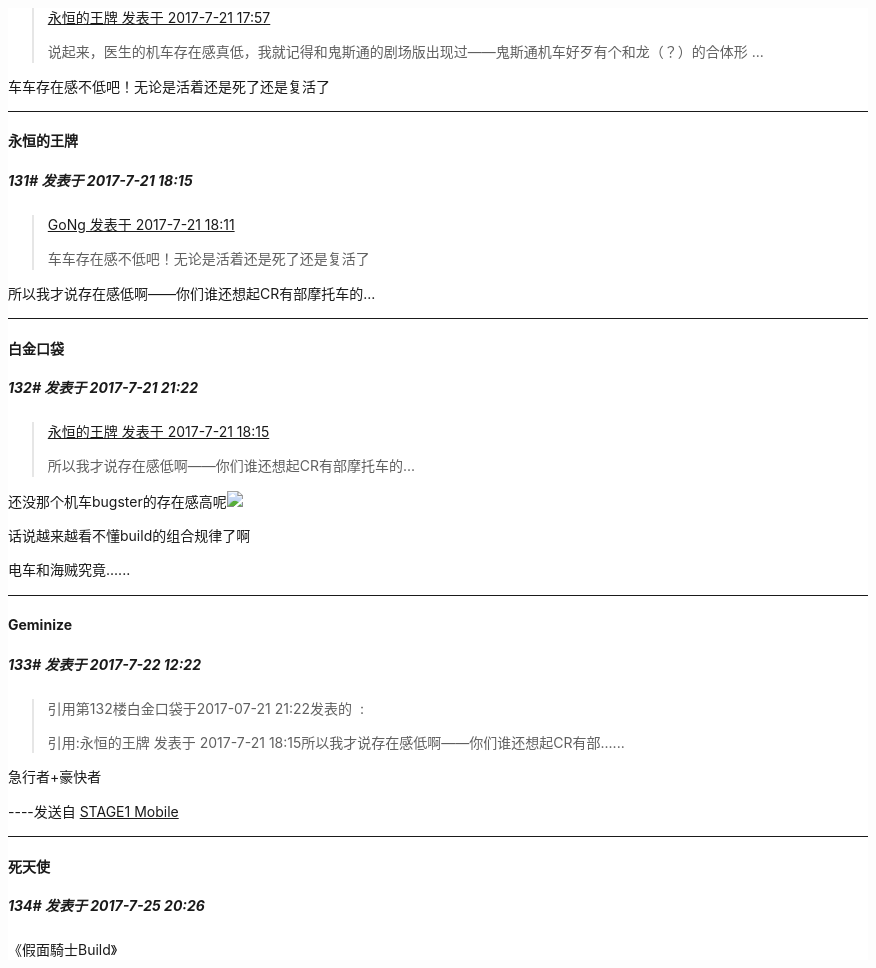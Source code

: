 <blockquote><a href="httphttps://bbs.saraba1st.com/2b/forum.php?mod=redirect&amp;goto=findpost&amp;pid=36645749&amp;ptid=1513038" target="_blank">永恒的王牌 发表于 2017-7-21 17:57</a>

说起来，医生的机车存在感真低，我就记得和鬼斯通的剧场版出现过——鬼斯通机车好歹有个和龙（？）的合体形 ...</blockquote>
车车存在感不低吧！无论是活着还是死了还是复活了


-----

####  永恒的王牌  
##### 131#       发表于 2017-7-21 18:15


<blockquote><a href="httphttps://bbs.saraba1st.com/2b/forum.php?mod=redirect&amp;goto=findpost&amp;pid=36645859&amp;ptid=1513038" target="_blank">GoNg 发表于 2017-7-21 18:11</a>

车车存在感不低吧！无论是活着还是死了还是复活了</blockquote>
所以我才说存在感低啊——你们谁还想起CR有部摩托车的...


-----

####  白金口袋  
##### 132#       发表于 2017-7-21 21:22


<blockquote><a href="httphttps://bbs.saraba1st.com/2b/forum.php?mod=redirect&amp;goto=findpost&amp;pid=36645897&amp;ptid=1513038" target="_blank">永恒的王牌 发表于 2017-7-21 18:15</a>

所以我才说存在感低啊——你们谁还想起CR有部摩托车的...</blockquote>
还没那个机车bugster的存在感高呢<img src="https://static.saraba1st.com/image/smiley/face2017/067.png" referrerpolicy="no-referrer">

话说越来越看不懂build的组合规律了啊

电车和海贼究竟......


-----

####  Geminize  
##### 133#       发表于 2017-7-22 12:22


<blockquote>引用第132楼白金口袋于2017-07-21 21:22发表的  :

引用:永恒的王牌 发表于 2017-7-21 18:15所以我才说存在感低啊——你们谁还想起CR有部......</blockquote>
急行者+豪快者


----发送自 [STAGE1 Mobile](http://saraba1st.com/2b/?1.0)


-----

####  死天使  
##### 134#       发表于 2017-7-25 20:26


《假面騎士Build》
